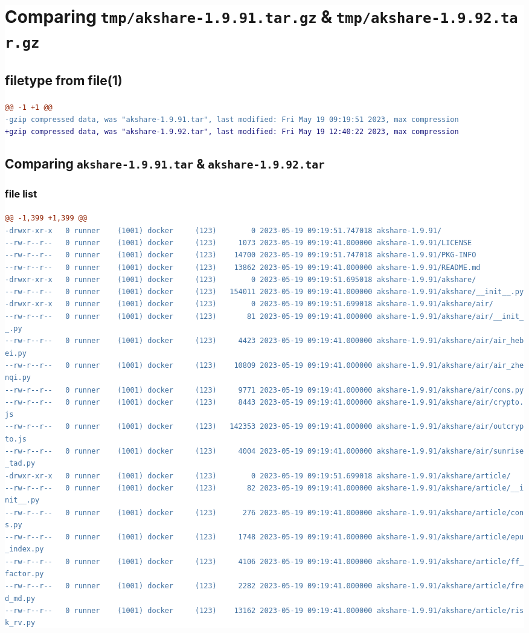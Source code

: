 # Comparing `tmp/akshare-1.9.91.tar.gz` & `tmp/akshare-1.9.92.tar.gz`

## filetype from file(1)

```diff
@@ -1 +1 @@
-gzip compressed data, was "akshare-1.9.91.tar", last modified: Fri May 19 09:19:51 2023, max compression
+gzip compressed data, was "akshare-1.9.92.tar", last modified: Fri May 19 12:40:22 2023, max compression
```

## Comparing `akshare-1.9.91.tar` & `akshare-1.9.92.tar`

### file list

```diff
@@ -1,399 +1,399 @@
-drwxr-xr-x   0 runner    (1001) docker     (123)        0 2023-05-19 09:19:51.747018 akshare-1.9.91/
--rw-r--r--   0 runner    (1001) docker     (123)     1073 2023-05-19 09:19:41.000000 akshare-1.9.91/LICENSE
--rw-r--r--   0 runner    (1001) docker     (123)    14700 2023-05-19 09:19:51.747018 akshare-1.9.91/PKG-INFO
--rw-r--r--   0 runner    (1001) docker     (123)    13862 2023-05-19 09:19:41.000000 akshare-1.9.91/README.md
-drwxr-xr-x   0 runner    (1001) docker     (123)        0 2023-05-19 09:19:51.695018 akshare-1.9.91/akshare/
--rw-r--r--   0 runner    (1001) docker     (123)   154011 2023-05-19 09:19:41.000000 akshare-1.9.91/akshare/__init__.py
-drwxr-xr-x   0 runner    (1001) docker     (123)        0 2023-05-19 09:19:51.699018 akshare-1.9.91/akshare/air/
--rw-r--r--   0 runner    (1001) docker     (123)       81 2023-05-19 09:19:41.000000 akshare-1.9.91/akshare/air/__init__.py
--rw-r--r--   0 runner    (1001) docker     (123)     4423 2023-05-19 09:19:41.000000 akshare-1.9.91/akshare/air/air_hebei.py
--rw-r--r--   0 runner    (1001) docker     (123)    10809 2023-05-19 09:19:41.000000 akshare-1.9.91/akshare/air/air_zhenqi.py
--rw-r--r--   0 runner    (1001) docker     (123)     9771 2023-05-19 09:19:41.000000 akshare-1.9.91/akshare/air/cons.py
--rw-r--r--   0 runner    (1001) docker     (123)     8443 2023-05-19 09:19:41.000000 akshare-1.9.91/akshare/air/crypto.js
--rw-r--r--   0 runner    (1001) docker     (123)   142353 2023-05-19 09:19:41.000000 akshare-1.9.91/akshare/air/outcrypto.js
--rw-r--r--   0 runner    (1001) docker     (123)     4004 2023-05-19 09:19:41.000000 akshare-1.9.91/akshare/air/sunrise_tad.py
-drwxr-xr-x   0 runner    (1001) docker     (123)        0 2023-05-19 09:19:51.699018 akshare-1.9.91/akshare/article/
--rw-r--r--   0 runner    (1001) docker     (123)       82 2023-05-19 09:19:41.000000 akshare-1.9.91/akshare/article/__init__.py
--rw-r--r--   0 runner    (1001) docker     (123)      276 2023-05-19 09:19:41.000000 akshare-1.9.91/akshare/article/cons.py
--rw-r--r--   0 runner    (1001) docker     (123)     1748 2023-05-19 09:19:41.000000 akshare-1.9.91/akshare/article/epu_index.py
--rw-r--r--   0 runner    (1001) docker     (123)     4106 2023-05-19 09:19:41.000000 akshare-1.9.91/akshare/article/ff_factor.py
--rw-r--r--   0 runner    (1001) docker     (123)     2282 2023-05-19 09:19:41.000000 akshare-1.9.91/akshare/article/fred_md.py
--rw-r--r--   0 runner    (1001) docker     (123)    13162 2023-05-19 09:19:41.000000 akshare-1.9.91/akshare/article/risk_rv.py
```
